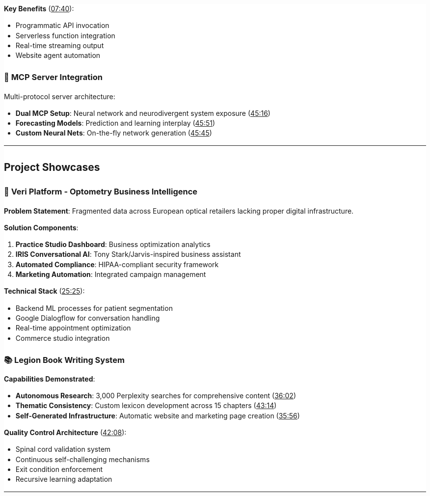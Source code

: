 **Key Benefits** ([07:40](./AI-Hackerspace-Live-August-1-2025-Full-Transcript#L174)):
- Programmatic API invocation
- Serverless function integration  
- Real-time streaming output
- Website agent automation

### 🔄 **MCP Server Integration**
Multi-protocol server architecture:

- **Dual MCP Setup**: Neural network and neurodivergent system exposure ([45:16](./AI-Hackerspace-Live-August-1-2025-Full-Transcript#L997))
- **Forecasting Models**: Prediction and learning interplay ([45:51](./AI-Hackerspace-Live-August-1-2025-Full-Transcript#L1005))
- **Custom Neural Nets**: On-the-fly network generation ([45:45](./AI-Hackerspace-Live-August-1-2025-Full-Transcript#L1008))

---

## Project Showcases

### 🏢 **Veri Platform - Optometry Business Intelligence**

**Problem Statement**: Fragmented data across European optical retailers lacking proper digital infrastructure.

**Solution Components**:
1. **Practice Studio Dashboard**: Business optimization analytics
2. **IRIS Conversational AI**: Tony Stark/Jarvis-inspired business assistant
3. **Automated Compliance**: HIPAA-compliant security framework
4. **Marketing Automation**: Integrated campaign management

**Technical Stack** ([25:25](./AI-Hackerspace-Live-August-1-2025-Full-Transcript#L595)):
- Backend ML processes for patient segmentation
- Google Dialogflow for conversation handling
- Real-time appointment optimization
- Commerce studio integration

### 📚 **Legion Book Writing System**

**Capabilities Demonstrated**:
- **Autonomous Research**: 3,000 Perplexity searches for comprehensive content ([36:02](./AI-Hackerspace-Live-August-1-2025-Full-Transcript#L801))
- **Thematic Consistency**: Custom lexicon development across 15 chapters ([43:14](./AI-Hackerspace-Live-August-1-2025-Full-Transcript#L959))
- **Self-Generated Infrastructure**: Automatic website and marketing page creation ([35:56](./AI-Hackerspace-Live-August-1-2025-Full-Transcript#L795))

**Quality Control Architecture** ([42:08](./AI-Hackerspace-Live-August-1-2025-Full-Transcript#L930)):
- Spinal cord validation system
- Continuous self-challenging mechanisms  
- Exit condition enforcement
- Recursive learning adaptation

---
